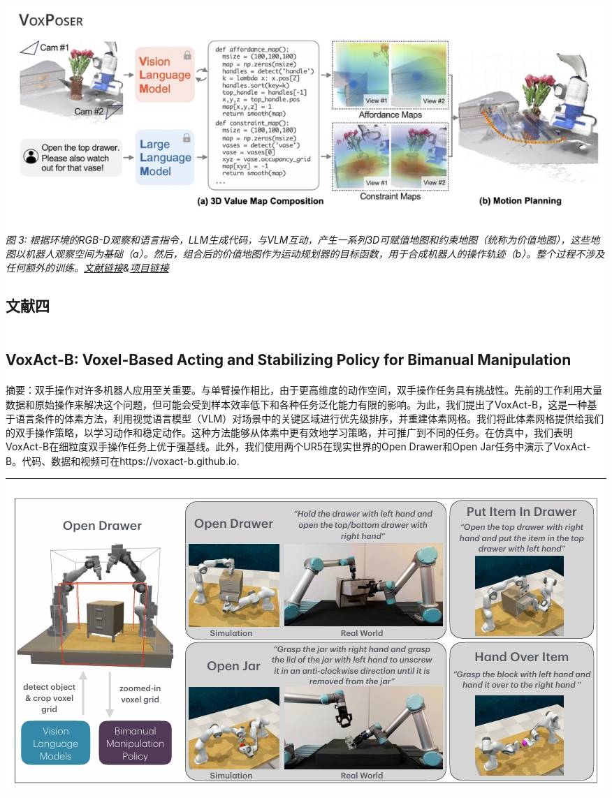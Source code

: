 ![Turing Machine](/static/image/3Voxposer.jpeg)

*图 3: 根据环境的RGB-D观察和语言指令，LLM生成代码，与VLM互动，产生一系列3D可赋值地图和约束地图（统称为价值地图），这些地图以机器人观察空间为基础（a）。然后，组合后的价值地图作为运动规划器的目标函数，用于合成机器人的操作轨迹（b）。整个过程不涉及任何额外的训练。[文献链接](https://arxiv.org/abs/2307.05973)&[项目链接](https://voxposer.github.io/)*


## 文献四

<div class="columns is-centered has-text-centered">
    <div class="column is-four-fifths">
        <h2>    </h2>
        <h2>VoxAct-B: Voxel-Based Acting and Stabilizing Policy for Bimanual Manipulation</h2>
        <div class="content has-text-justified">
摘要：双手操作对许多机器人应用至关重要。与单臂操作相比，由于更高维度的动作空间，双手操作任务具有挑战性。先前的工作利用大量数据和原始操作来解决这个问题，但可能会受到样本效率低下和各种任务泛化能力有限的影响。为此，我们提出了VoxAct-B，这是一种基于语言条件的体素方法，利用视觉语言模型（VLM）对场景中的关键区域进行优先级排序，并重建体素网格。我们将此体素网格提供给我们的双手操作策略，以学习动作和稳定动作。这种方法能够从体素中更有效地学习策略，并可推广到不同的任务。在仿真中，我们表明VoxAct-B在细粒度双手操作任务上优于强基线。此外，我们使用两个UR5在现实世界的Open Drawer和Open Jar任务中演示了VoxAct-B。代码、数据和视频可在https://voxact-b.github.io.
        </div>
    </div>
</div>

---
![Turing Machine](/static/image/4.jpeg)

